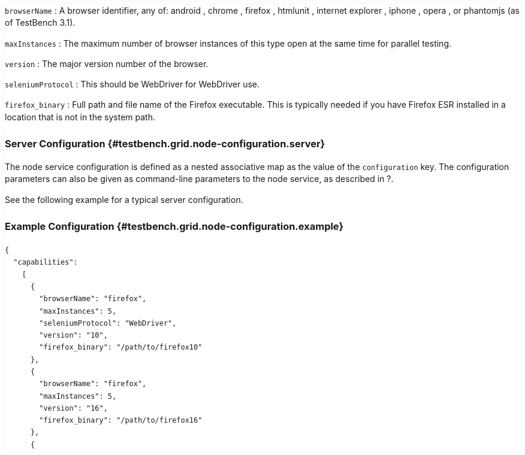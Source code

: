 `browserName`
:   A browser identifier, any of:
    android
    ,
    chrome
    ,
    firefox
    ,
    htmlunit
    ,
    internet explorer
    ,
    iphone
    ,
    opera
    , or
    phantomjs
    (as of TestBench 3.1).

`maxInstances`
:   The maximum number of browser instances of this type open at the
    same time for parallel testing.

`version`
:   The major version number of the browser.

`seleniumProtocol`
:   This should be
    WebDriver
    for WebDriver use.

`firefox_binary`
:   Full path and file name of the Firefox executable. This is typically
    needed if you have Firefox ESR installed in a location that is not
    in the system path.

### Server Configuration {#testbench.grid.node-configuration.server}

The node service configuration is defined as a nested associative map as
the value of the `configuration` key. The configuration parameters can
also be given as command-line parameters to the node service, as
described in ?.

See the following example for a typical server configuration.

### Example Configuration {#testbench.grid.node-configuration.example}

    {
      "capabilities":
        [
          {
            "browserName": "firefox",
            "maxInstances": 5,
            "seleniumProtocol": "WebDriver",
            "version": "10",
            "firefox_binary": "/path/to/firefox10"
          },
          {
            "browserName": "firefox",
            "maxInstances": 5,
            "version": "16",
            "firefox_binary": "/path/to/firefox16"
          },
          {